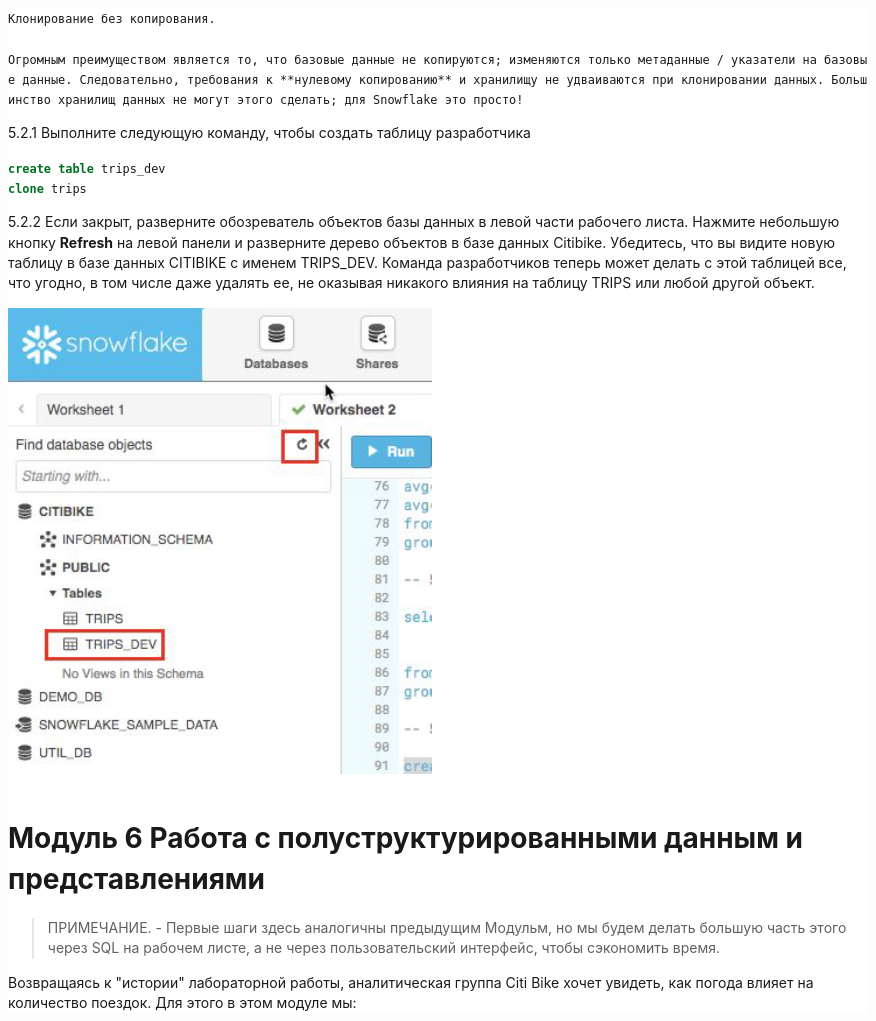     Клонирование без копирования.

    Огромным преимуществом является то, что базовые данные не копируются; изменяются только метаданные / указатели на базовые данные. Следовательно, требования к **нулевому копированию** и хранилищу не удваиваются при клонировании данных. Большинство хранилищ данных не могут этого сделать; для Snowflake это просто!


5.2.1 Выполните следующую команду, чтобы создать таблицу разработчика

```sql
create table trips_dev 
clone trips
```

5.2.2 Если закрыт, разверните обозреватель объектов базы данных в левой части рабочего листа. Нажмите небольшую кнопку **Refresh** на левой панели и разверните дерево объектов в базе данных Citibike. Убедитесь, что вы видите новую таблицу в базе данных CITIBIKE с именем TRIPS_DEV. Команда разработчиков теперь может делать с этой таблицей все, что угодно, в том числе даже удалять ее, не оказывая никакого влияния на таблицу TRIPS или любой другой объект.

![](./img/31.png)  


# Модуль 6 Работа с полуструктурированными данным и представлениями 

> ПРИМЕЧАНИЕ. - Первые шаги здесь аналогичны предыдущим Модульм, но мы будем делать большую часть этого через SQL на рабочем листе, а не через пользовательский интерфейс, чтобы сэкономить время.

Возвращаясь к "истории" лабораторной работы, аналитическая группа Citi Bike хочет увидеть, как погода влияет на количество поездок. Для этого в этом модуле мы:
